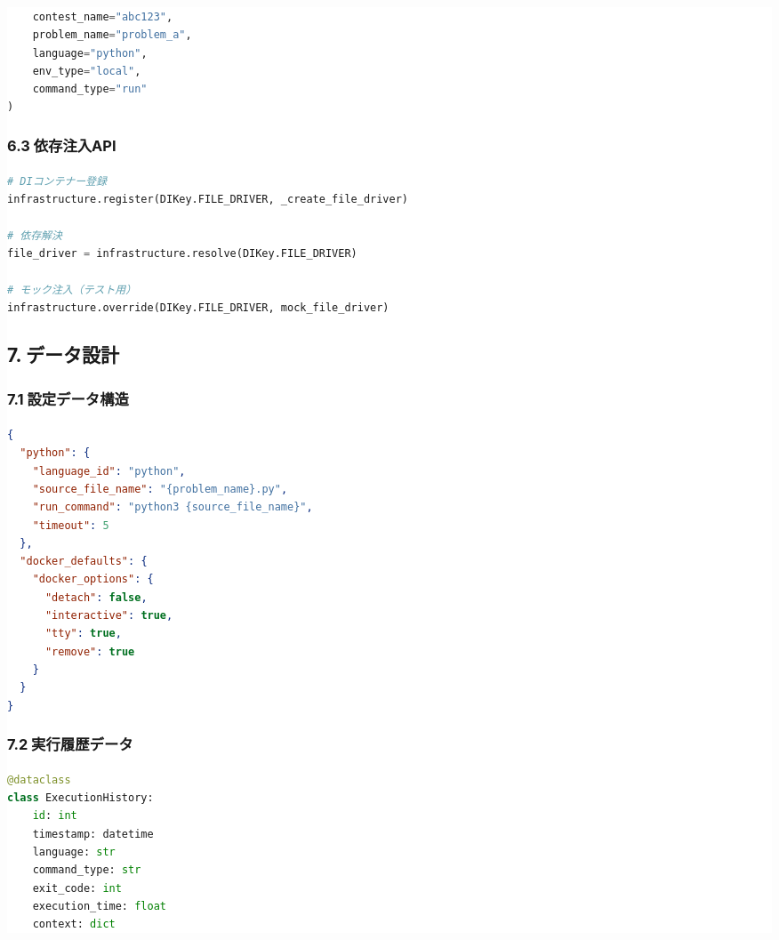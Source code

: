 ```python
    contest_name="abc123",
    problem_name="problem_a",
    language="python",
    env_type="local",
    command_type="run"
)
```

### 6.3 依存注入API
```python
# DIコンテナー登録
infrastructure.register(DIKey.FILE_DRIVER, _create_file_driver)

# 依存解決
file_driver = infrastructure.resolve(DIKey.FILE_DRIVER)

# モック注入（テスト用）
infrastructure.override(DIKey.FILE_DRIVER, mock_file_driver)
```

## 7. データ設計

### 7.1 設定データ構造
```json
{
  "python": {
    "language_id": "python",
    "source_file_name": "{problem_name}.py",
    "run_command": "python3 {source_file_name}",
    "timeout": 5
  },
  "docker_defaults": {
    "docker_options": {
      "detach": false,
      "interactive": true,
      "tty": true,
      "remove": true
    }
  }
}
```

### 7.2 実行履歴データ
```python
@dataclass
class ExecutionHistory:
    id: int
    timestamp: datetime
    language: str
    command_type: str
    exit_code: int
    execution_time: float
    context: dict
```
